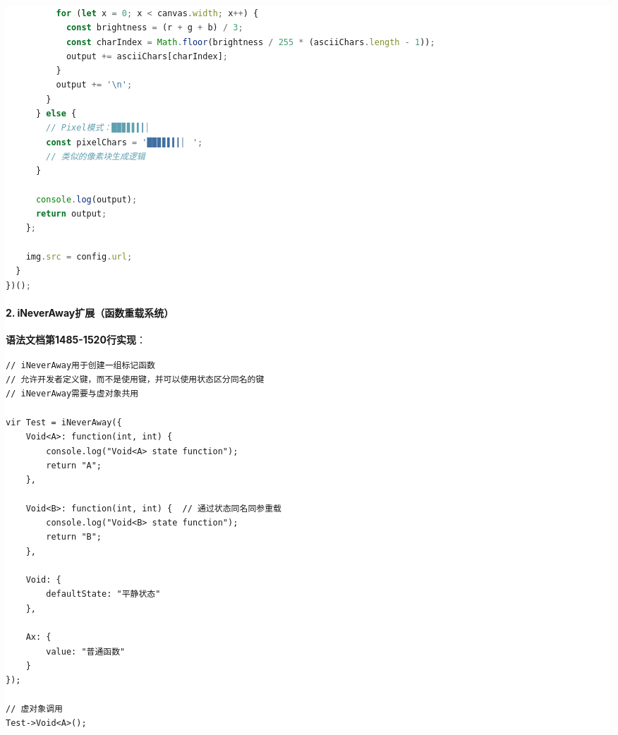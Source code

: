 ```javascript
          for (let x = 0; x < canvas.width; x++) {
            const brightness = (r + g + b) / 3;
            const charIndex = Math.floor(brightness / 255 * (asciiChars.length - 1));
            output += asciiChars[charIndex];
          }
          output += '\n';
        }
      } else {
        // Pixel模式：█▉▊▋▌▍▎▏
        const pixelChars = '█▉▊▋▌▍▎▏ ';
        // 类似的像素块生成逻辑
      }
      
      console.log(output);
      return output;
    };
    
    img.src = config.url;
  }
})();
```

#### 2. **iNeverAway扩展（函数重载系统）**

**语法文档第1485-1520行实现**：
```chtl
// iNeverAway用于创建一组标记函数
// 允许开发者定义键，而不是使用键，并可以使用状态区分同名的键
// iNeverAway需要与虚对象共用

vir Test = iNeverAway({
    Void<A>: function(int, int) {
        console.log("Void<A> state function");
        return "A";
    },

    Void<B>: function(int, int) {  // 通过状态同名同参重载
        console.log("Void<B> state function");
        return "B";
    },

    Void: {
        defaultState: "平静状态"
    },

    Ax: {
        value: "普通函数"
    }
});

// 虚对象调用
Test->Void<A>();
```
